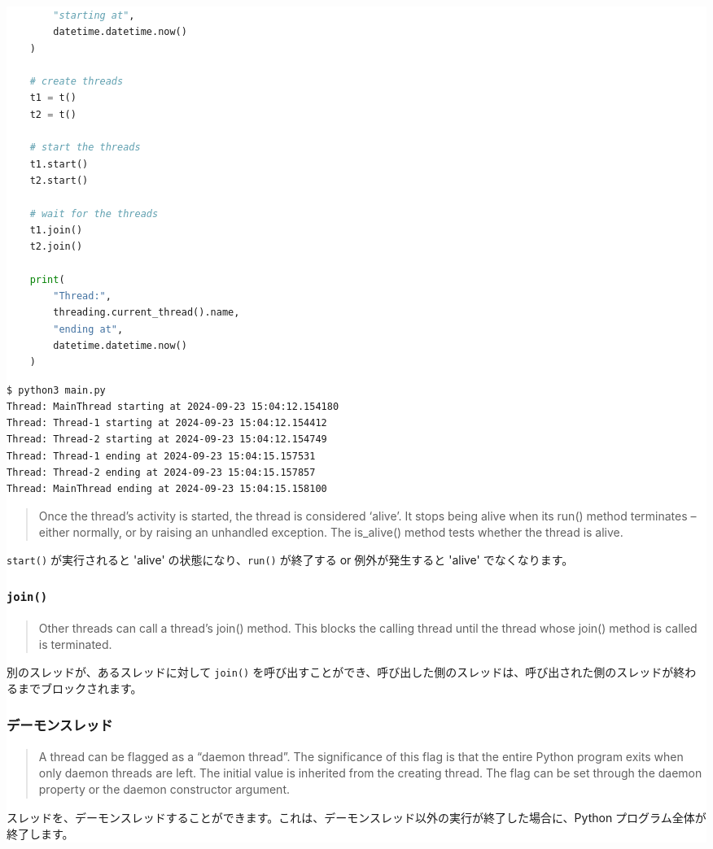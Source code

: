 ```py
        "starting at",
        datetime.datetime.now()
    )

    # create threads
    t1 = t()
    t2 = t()

    # start the threads
    t1.start()
    t2.start()

    # wait for the threads
    t1.join()
    t2.join()

    print(
        "Thread:",
        threading.current_thread().name,
        "ending at",
        datetime.datetime.now()
    )
```
```
$ python3 main.py
Thread: MainThread starting at 2024-09-23 15:04:12.154180
Thread: Thread-1 starting at 2024-09-23 15:04:12.154412
Thread: Thread-2 starting at 2024-09-23 15:04:12.154749
Thread: Thread-1 ending at 2024-09-23 15:04:15.157531
Thread: Thread-2 ending at 2024-09-23 15:04:15.157857
Thread: MainThread ending at 2024-09-23 15:04:15.158100
```

> Once the thread’s activity is started, the thread is considered ‘alive’. It stops being alive when its run() method terminates – either normally, or by raising an unhandled exception. The is_alive() method tests whether the thread is alive.

`start()` が実行されると 'alive' の状態になり、`run()` が終了する or 例外が発生すると 'alive' でなくなります。

### `join()`

> Other threads can call a thread’s join() method. This blocks the calling thread until the thread whose join() method is called is terminated.

別のスレッドが、あるスレッドに対して `join()` を呼び出すことができ、呼び出した側のスレッドは、呼び出された側のスレッドが終わるまでブロックされます。

### デーモンスレッド

> A thread can be flagged as a “daemon thread”. The significance of this flag is that the entire Python program exits when only daemon threads are left. The initial value is inherited from the creating thread. The flag can be set through the daemon property or the daemon constructor argument.

スレッドを、デーモンスレッドすることができます。これは、デーモンスレッド以外の実行が終了した場合に、Python プログラム全体が終了します。
